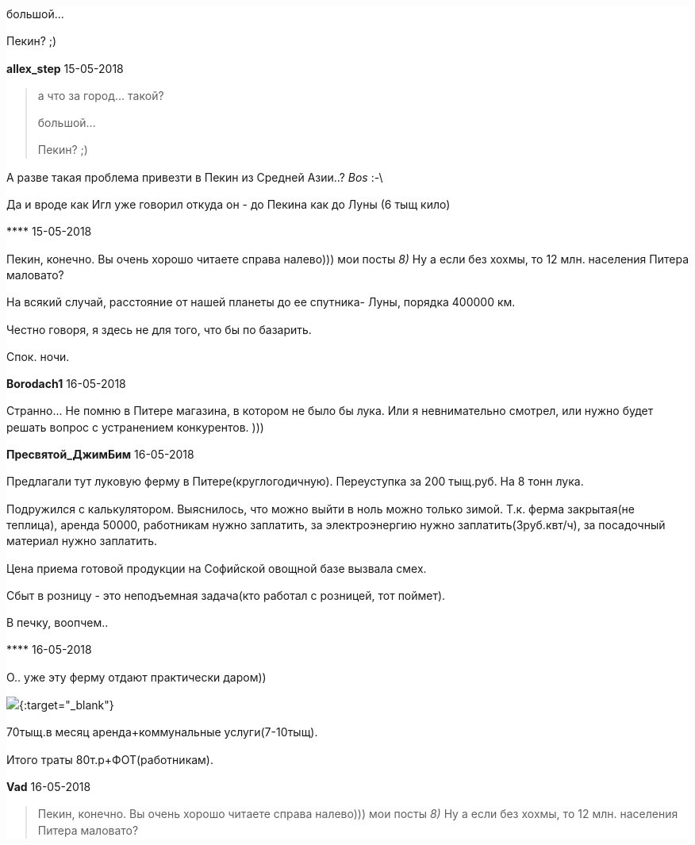 большой...

Пекин? ;)


**allex_step** 15-05-2018

> а что за город... такой?
> 
> большой...
> 
> Пекин? ;) 

А разве такая проблема привезти в Пекин из Средней Азии..? *Bos* :-\ 

Да и вроде как Игл уже говорил откуда он - до Пекина как до Луны (6 тыщ кило)


**** 15-05-2018

Пекин, конечно. Вы очень хорошо читаете справа налево))) мои посты *8)* Ну а если без хохмы, то 12 млн. населения Питера маловато?

На всякий случай, расстояние от нашей планеты до ее спутника- Луны, порядка 400000 км.

Честно говоря, я здесь не для того, что бы по базарить.

Спок. ночи.


**Borodach1** 16-05-2018

Странно... Не помню в Питере магазина, в котором не было бы лука. Или я невнимательно смотрел, или нужно будет решать вопрос с устранением конкурентов. )))


**Пресвятой_ДжимБим** 16-05-2018

Предлагали тут луковую ферму в Питере(круглогодичную). Переуступка за 200 тыщ.руб. На 8 тонн лука.

Подружился с калькулятором. Выяснилось, что можно выйти в ноль можно только зимой. Т.к. ферма закрытая(не теплица), аренда 50000, работникам нужно заплатить, за электроэнергию нужно заплатить(3руб.квт/ч), за посадочный материал нужно заплатить.

Цена приема готовой продукции на Софийской овощной базе вызвала смех. 

Сбыт в розницу - это неподъемная задача(кто работал с розницей, тот поймет).

В печку, воопчем..


**** 16-05-2018

О.. уже эту ферму отдают практически даром))

[![](/imagehost2/thumbs/3935380016.jpg)](https://t.me/ponics_ru_files/19281){:target="_blank"}

70тыщ.в месяц аренда+коммунальные услуги(7-10тыщ).

Итого траты 80т.р+ФОТ(работникам).


**Vad** 16-05-2018

> Пекин, конечно. Вы очень хорошо читаете справа налево))) мои посты *8)* Ну а если без хохмы, то 12 млн. населения Питера маловато?
